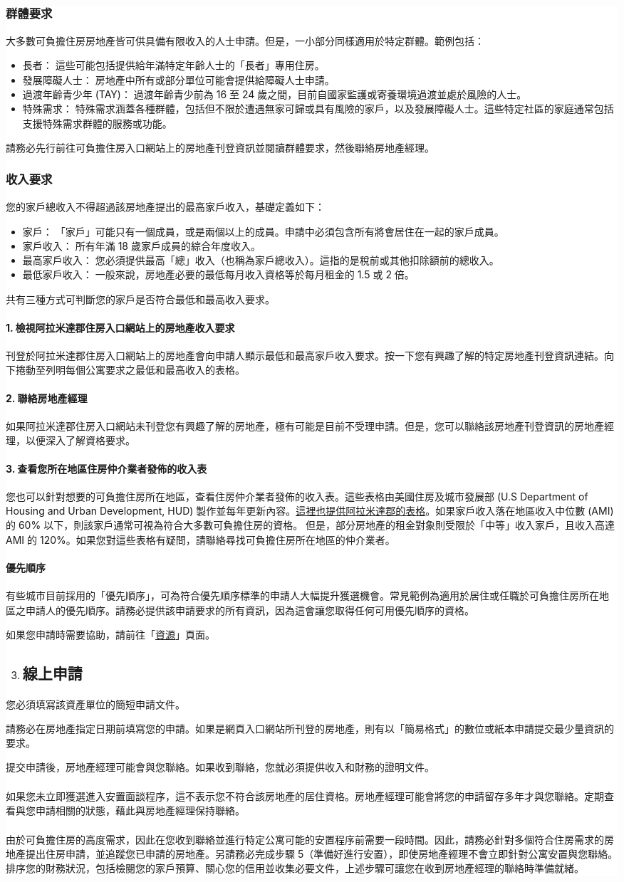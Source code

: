   <SubSection closedLabel="進一步閱讀檢查您的資格" openLabel="進一步閱讀檢查您的資格">

  ### 群體要求

  大多數可負擔住房房地產皆可供具備有限收入的人士申請。但是，一小部分同樣適用於特定群體。範例包括：

  * 長者： 這些可能包括提供給年滿特定年齡人士的「長者」專用住房。
  * 發展障礙人士： 房地產中所有或部分單位可能會提供給障礙人士申請。
  * 過渡年齡青少年 (TAY)： 過渡年齡青少前為 16 至 24 歲之間，目前自國家監護或寄養環境過渡並處於風險的人士。
  * 特殊需求： 特殊需求涵蓋各種群體，包括但不限於遭遇無家可歸或具有風險的家戶，以及發展障礙人士。這些特定社區的家庭通常包括支援特殊需求群體的服務或功能。 

  請務必先行前往可負擔住房入口網站上的房地產刊登資訊並閱讀群體要求，然後聯絡房地產經理。

  ### 收入要求

  您的家戶總收入不得超過該房地產提出的最高家戶收入，基礎定義如下：

  * 家戶： 「家戶」可能只有一個成員，或是兩個以上的成員。申請中必須包含所有將會居住在一起的家戶成員。
  * 家戶收入： 所有年滿 18 歲家戶成員的綜合年度收入。
  * 最高家戶收入： 您必須提供最高「總」收入（也稱為家戶總收入）。這指的是稅前或其他扣除額前的總收入。
  * 最低家戶收入： 一般來說，房地產必要的最低每月收入資格等於每月租金的 1.5 或 2 倍。

  共有三種方式可判斷您的家戶是否符合最低和最高收入要求。

  #### 1\. 檢視阿拉米達郡住房入口網站上的房地產收入要求

  刊登於阿拉米達郡住房入口網站上的房地產會向申請人顯示最低和最高家戶收入要求。按一下您有興趣了解的特定房地產刊登資訊連結。向下捲動至列明每個公寓要求之最低和最高收入的表格。

  #### 2\. 聯絡房地產經理

  如果阿拉米達郡住房入口網站未刊登您有興趣了解的房地產，極有可能是目前不受理申請。但是，您可以聯絡該房地產刊登資訊的房地產經理，以便深入了解資格要求。

  #### 3\. 查看您所在地區住房仲介業者發佈的收入表

  您也可以針對想要的可負擔住房所在地區，查看住房仲介業者發佈的收入表。這些表格由美國住房及城市發展部 (U.S Department of Housing and Urban Development, HUD) 製作並每年更新內容。[這裡也提供阿拉米達郡的表格](https://www.sanjoseca.gov/your-government/departments/housing/data/income-and-rent-limits/affordable-rental-housing)。如果家戶收入落在地區收入中位數 (AMI) 的 60% 以下，則該家戶通常可視為符合大多數可負擔住房的資格。  但是，部分房地產的租金對象則受限於「中等」收入家戶，且收入高達 AMI 的 120%。如果您對這些表格有疑問，請聯絡尋找可負擔住房所在地區的仲介業者。

  #### 優先順序

  有些城市目前採用的「優先順序」，可為符合優先順序標準的申請人大幅提升獲選機會。常見範例為適用於居住或任職於可負擔住房所在地區之申請人的優先順序。請務必提供該申請要求的所有資訊，因為這會讓您取得任何可用優先順序的資格。 

  如果您申請時需要協助，請前往「[資源](/zh/additional-resources)」頁面。

  </SubSection>

3. ## 線上申請

  <p class="markdown__lead">您必須填寫該資產單位的簡短申請文件。</p>

  請務必在房地產指定日期前填寫您的申請。如果是網頁入口網站所刊登的房地產，則有以「簡易格式」的數位或紙本申請提交最少量資訊的要求。

  <SubSection closedLabel="進一步閱讀線上申請" openLabel="進一步閱讀線上申請">

  提交申請後，房地產經理可能會與您聯絡。如果收到聯絡，您就必須提供收入和財務的證明文件。  
  <br>
  如果您未立即獲選進入安置面談程序，這不表示您不符合該房地產的居住資格。房地產經理可能會將您的申請留存多年才與您聯絡。定期查看與您申請相關的狀態，藉此與房地產經理保持聯絡。  
  <br>
  由於可負擔住房的高度需求，因此在您收到聯絡並進行特定公寓可能的安置程序前需要一段時間。因此，請務必針對多個符合住房需求的房地產提出住房申請，並追蹤您已申請的房地產。另請務必完成步驟 5（準備好進行安置），即使房地產經理不會立即針對公寓安置與您聯絡。排序您的財務狀況，包括檢閱您的家戶預算、關心您的信用並收集必要文件，上述步驟可讓您在收到房地產經理的聯絡時準備就緒。
